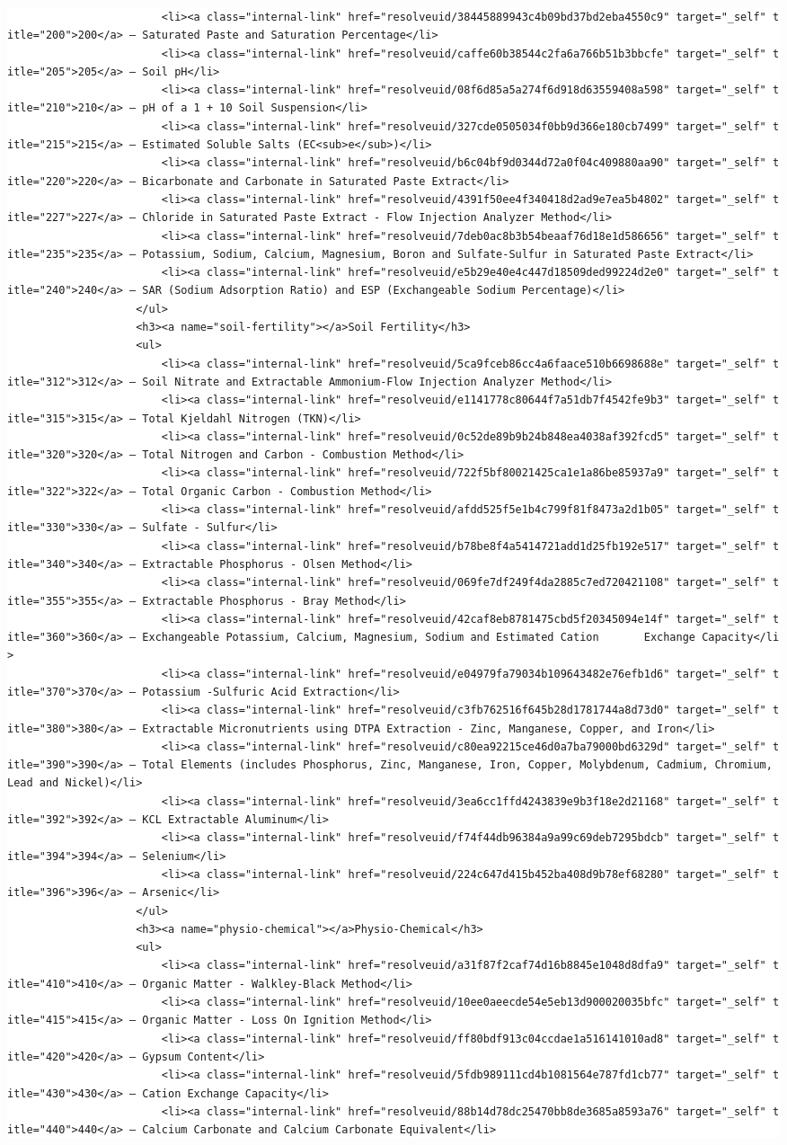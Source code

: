                             <li><a class="internal-link" href="resolveuid/38445889943c4b09bd37bd2eba4550c9" target="_self" title="200">200</a> — Saturated Paste and Saturation Percentage</li>
                            <li><a class="internal-link" href="resolveuid/caffe60b38544c2fa6a766b51b3bbcfe" target="_self" title="205">205</a> — Soil pH</li>
                            <li><a class="internal-link" href="resolveuid/08f6d85a5a274f6d918d63559408a598" target="_self" title="210">210</a> — pH of a 1 + 10 Soil Suspension</li>
                            <li><a class="internal-link" href="resolveuid/327cde0505034f0bb9d366e180cb7499" target="_self" title="215">215</a> — Estimated Soluble Salts (EC<sub>e</sub>)</li>
                            <li><a class="internal-link" href="resolveuid/b6c04bf9d0344d72a0f04c409880aa90" target="_self" title="220">220</a> — Bicarbonate and Carbonate in Saturated Paste Extract</li>
                            <li><a class="internal-link" href="resolveuid/4391f50ee4f340418d2ad9e7ea5b4802" target="_self" title="227">227</a> — Chloride in Saturated Paste Extract - Flow Injection Analyzer Method</li>
                            <li><a class="internal-link" href="resolveuid/7deb0ac8b3b54beaaf76d18e1d586656" target="_self" title="235">235</a> — Potassium, Sodium, Calcium, Magnesium, Boron and Sulfate-Sulfur in Saturated Paste Extract</li>
                            <li><a class="internal-link" href="resolveuid/e5b29e40e4c447d18509ded99224d2e0" target="_self" title="240">240</a> — SAR (Sodium Adsorption Ratio) and ESP (Exchangeable Sodium Percentage)</li>
                        </ul>
                        <h3><a name="soil-fertility"></a>Soil Fertility</h3>
                        <ul>
                            <li><a class="internal-link" href="resolveuid/5ca9fceb86cc4a6faace510b6698688e" target="_self" title="312">312</a> — Soil Nitrate and Extractable Ammonium-Flow Injection Analyzer Method</li>
                            <li><a class="internal-link" href="resolveuid/e1141778c80644f7a51db7f4542fe9b3" target="_self" title="315">315</a> — Total Kjeldahl Nitrogen (TKN)</li>
                            <li><a class="internal-link" href="resolveuid/0c52de89b9b24b848ea4038af392fcd5" target="_self" title="320">320</a> — Total Nitrogen and Carbon - Combustion Method</li>
                            <li><a class="internal-link" href="resolveuid/722f5bf80021425ca1e1a86be85937a9" target="_self" title="322">322</a> — Total Organic Carbon - Combustion Method</li>
                            <li><a class="internal-link" href="resolveuid/afdd525f5e1b4c799f81f8473a2d1b05" target="_self" title="330">330</a> — Sulfate - Sulfur</li>
                            <li><a class="internal-link" href="resolveuid/b78be8f4a5414721add1d25fb192e517" target="_self" title="340">340</a> — Extractable Phosphorus - Olsen Method</li>
                            <li><a class="internal-link" href="resolveuid/069fe7df249f4da2885c7ed720421108" target="_self" title="355">355</a> — Extractable Phosphorus - Bray Method</li>
                            <li><a class="internal-link" href="resolveuid/42caf8eb8781475cbd5f20345094e14f" target="_self" title="360">360</a> — Exchangeable Potassium, Calcium, Magnesium, Sodium and Estimated Cation       Exchange Capacity</li>
                            <li><a class="internal-link" href="resolveuid/e04979fa79034b109643482e76efb1d6" target="_self" title="370">370</a> — Potassium -Sulfuric Acid Extraction</li>
                            <li><a class="internal-link" href="resolveuid/c3fb762516f645b28d1781744a8d73d0" target="_self" title="380">380</a> — Extractable Micronutrients using DTPA Extraction - Zinc, Manganese, Copper, and Iron</li>
                            <li><a class="internal-link" href="resolveuid/c80ea92215ce46d0a7ba79000bd6329d" target="_self" title="390">390</a> — Total Elements (includes Phosphorus, Zinc, Manganese, Iron, Copper, Molybdenum, Cadmium, Chromium, Lead and Nickel)</li>
                            <li><a class="internal-link" href="resolveuid/3ea6cc1ffd4243839e9b3f18e2d21168" target="_self" title="392">392</a> — KCL Extractable Aluminum</li>
                            <li><a class="internal-link" href="resolveuid/f74f44db96384a9a99c69deb7295bdcb" target="_self" title="394">394</a> — Selenium</li>
                            <li><a class="internal-link" href="resolveuid/224c647d415b452ba408d9b78ef68280" target="_self" title="396">396</a> — Arsenic</li>
                        </ul>
                        <h3><a name="physio-chemical"></a>Physio-Chemical</h3>
                        <ul>
                            <li><a class="internal-link" href="resolveuid/a31f87f2caf74d16b8845e1048d8dfa9" target="_self" title="410">410</a> — Organic Matter - Walkley-Black Method</li>
                            <li><a class="internal-link" href="resolveuid/10ee0aeecde54e5eb13d900020035bfc" target="_self" title="415">415</a> — Organic Matter - Loss On Ignition Method</li>
                            <li><a class="internal-link" href="resolveuid/ff80bdf913c04ccdae1a516141010ad8" target="_self" title="420">420</a> — Gypsum Content</li>
                            <li><a class="internal-link" href="resolveuid/5fdb989111cd4b1081564e787fd1cb77" target="_self" title="430">430</a> — Cation Exchange Capacity</li>
                            <li><a class="internal-link" href="resolveuid/88b14d78dc25470bb8de3685a8593a76" target="_self" title="440">440</a> — Calcium Carbonate and Calcium Carbonate Equivalent</li>
